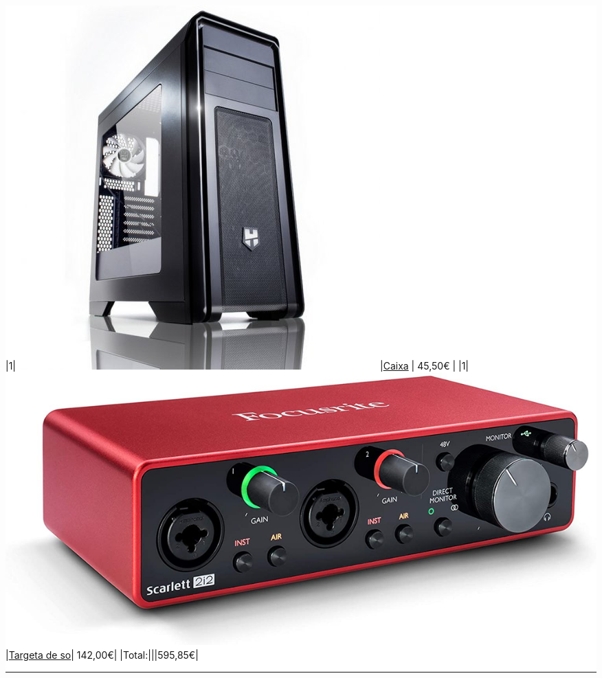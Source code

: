 |1|<img src="img/budget4/caixa.jpg">|[Caixa](https://www.pccomponentes.com/nox-hummer-zx-usb-30) | 45,50€ | 
|1|<img src="img/budget4/tso.jpg">|[Targeta de so](https://www.amazon.es/Focusrite-AMS-SCARLETT-2I2-3G-Scarlett-2i2-3rd/dp/B07QR73T66)| 142,00€|
|Total:|||595,85€|

---